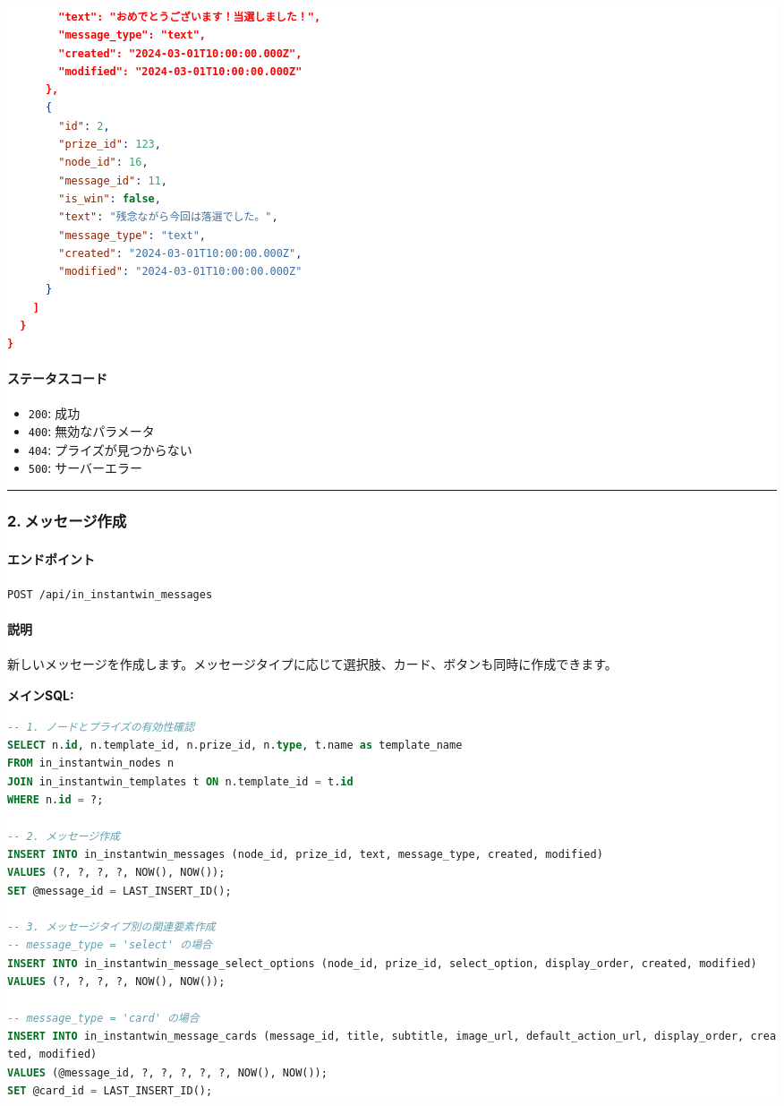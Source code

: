 ```json
        "text": "おめでとうございます！当選しました！",
        "message_type": "text",
        "created": "2024-03-01T10:00:00.000Z",
        "modified": "2024-03-01T10:00:00.000Z"
      },
      {
        "id": 2,
        "prize_id": 123,
        "node_id": 16,
        "message_id": 11,
        "is_win": false,
        "text": "残念ながら今回は落選でした。",
        "message_type": "text",
        "created": "2024-03-01T10:00:00.000Z",
        "modified": "2024-03-01T10:00:00.000Z"
      }
    ]
  }
}
```

#### ステータスコード
- `200`: 成功
- `400`: 無効なパラメータ
- `404`: プライズが見つからない
- `500`: サーバーエラー

---

### 2. メッセージ作成

#### エンドポイント
```
POST /api/in_instantwin_messages
```

#### 説明
新しいメッセージを作成します。メッセージタイプに応じて選択肢、カード、ボタンも同時に作成できます。

**メインSQL:**
```sql
-- 1. ノードとプライズの有効性確認
SELECT n.id, n.template_id, n.prize_id, n.type, t.name as template_name
FROM in_instantwin_nodes n
JOIN in_instantwin_templates t ON n.template_id = t.id
WHERE n.id = ?;

-- 2. メッセージ作成
INSERT INTO in_instantwin_messages (node_id, prize_id, text, message_type, created, modified)
VALUES (?, ?, ?, ?, NOW(), NOW());
SET @message_id = LAST_INSERT_ID();

-- 3. メッセージタイプ別の関連要素作成
-- message_type = 'select' の場合
INSERT INTO in_instantwin_message_select_options (node_id, prize_id, select_option, display_order, created, modified)
VALUES (?, ?, ?, ?, NOW(), NOW());

-- message_type = 'card' の場合
INSERT INTO in_instantwin_message_cards (message_id, title, subtitle, image_url, default_action_url, display_order, created, modified)
VALUES (@message_id, ?, ?, ?, ?, ?, NOW(), NOW());
SET @card_id = LAST_INSERT_ID();

```
